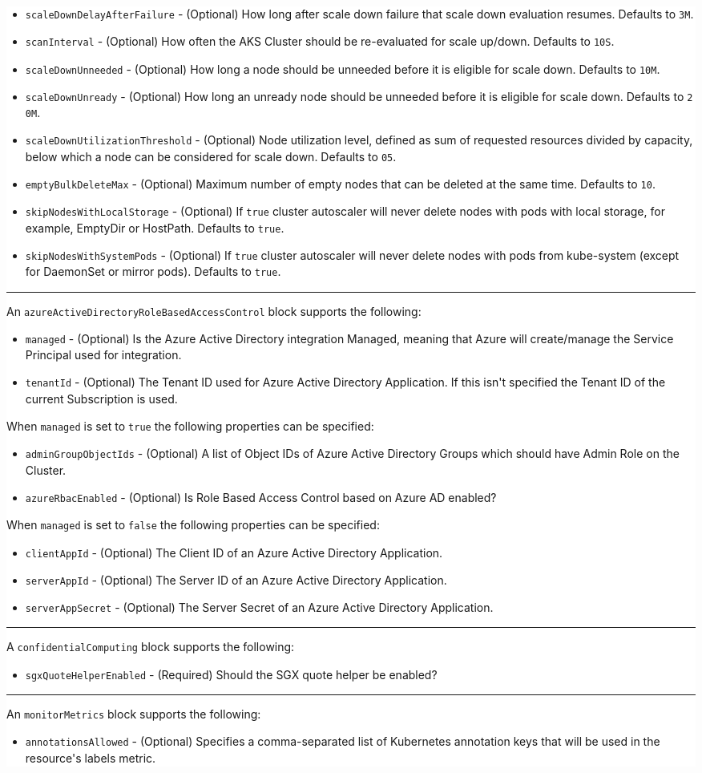 *   `scaleDownDelayAfterFailure` - (Optional) How long after scale down failure that scale down evaluation resumes. Defaults to `3M`.

*   `scanInterval` - (Optional) How often the AKS Cluster should be re-evaluated for scale up/down. Defaults to `10S`.

*   `scaleDownUnneeded` - (Optional) How long a node should be unneeded before it is eligible for scale down. Defaults to `10M`.

*   `scaleDownUnready` - (Optional) How long an unready node should be unneeded before it is eligible for scale down. Defaults to `20M`.

*   `scaleDownUtilizationThreshold` - (Optional) Node utilization level, defined as sum of requested resources divided by capacity, below which a node can be considered for scale down. Defaults to `05`.

*   `emptyBulkDeleteMax` - (Optional) Maximum number of empty nodes that can be deleted at the same time. Defaults to `10`.

*   `skipNodesWithLocalStorage` - (Optional) If `true` cluster autoscaler will never delete nodes with pods with local storage, for example, EmptyDir or HostPath. Defaults to `true`.

*   `skipNodesWithSystemPods` - (Optional) If `true` cluster autoscaler will never delete nodes with pods from kube-system (except for DaemonSet or mirror pods). Defaults to `true`.

***

An `azureActiveDirectoryRoleBasedAccessControl` block supports the following:

*   `managed` - (Optional) Is the Azure Active Directory integration Managed, meaning that Azure will create/manage the Service Principal used for integration.

*   `tenantId` - (Optional) The Tenant ID used for Azure Active Directory Application. If this isn't specified the Tenant ID of the current Subscription is used.

When `managed` is set to `true` the following properties can be specified:

*   `adminGroupObjectIds` - (Optional) A list of Object IDs of Azure Active Directory Groups which should have Admin Role on the Cluster.

*   `azureRbacEnabled` - (Optional) Is Role Based Access Control based on Azure AD enabled?

When `managed` is set to `false` the following properties can be specified:

*   `clientAppId` - (Optional) The Client ID of an Azure Active Directory Application.

*   `serverAppId` - (Optional) The Server ID of an Azure Active Directory Application.

*   `serverAppSecret` - (Optional) The Server Secret of an Azure Active Directory Application.

***

A `confidentialComputing` block supports the following:

* `sgxQuoteHelperEnabled` - (Required) Should the SGX quote helper be enabled?

***

An `monitorMetrics` block supports the following:

*   `annotationsAllowed` - (Optional) Specifies a comma-separated list of Kubernetes annotation keys that will be used in the resource's labels metric.

